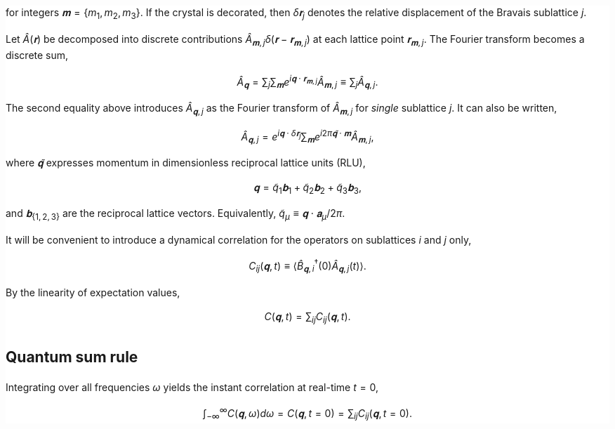 for integers $𝐦 = \{m_1, m_2, m_3\}$. If the crystal is decorated, then $δ𝐫_j$
denotes the relative displacement of the Bravais sublattice $j$. 

Let $\hat{A}(𝐫)$ be decomposed into discrete contributions $\hat{A}_{𝐦,j}
δ(𝐫-𝐫_{𝐦,j})$ at each lattice point $𝐫_{𝐦,j}$. The Fourier transform
becomes a discrete sum,

```math
\begin{equation}
\hat{A}_𝐪 = \sum_j \sum_𝐦 e^{i 𝐪⋅𝐫_{𝐦,j}} \hat{A}_{𝐦,j} ≡ \sum_j \hat{A}_{𝐪,j}.
\end{equation}
```

The second equality above introduces $\hat{A}_{𝐪,j}$ as the Fourier transform
of $\hat{A}_{𝐦,j}$ for _single_ sublattice $j$. It can also be written,

```math
\begin{equation}
\hat{A}_{𝐪,j} = e^{i 𝐪⋅δ𝐫_j} \sum_𝐦 e^{i 2π \tilde{𝐪}⋅𝐦} \hat{A}_{𝐦,j},
\end{equation}
```

where $\tilde{𝐪}$ expresses momentum in dimensionless reciprocal lattice units
(RLU),

```math
\begin{equation}
𝐪 = \tilde{q}_1 𝐛_1 + \tilde{q}_2 𝐛_2 + \tilde{q}_3 𝐛_3,
\end{equation}
```

and $𝐛_{\{1,2,3\}}$ are the reciprocal lattice vectors. Equivalently,
$\tilde{q}_μ ≡ 𝐪 ⋅ 𝐚_μ / 2π$.

It will be convenient to introduce a dynamical correlation for the operators on
sublattices $i$ and $j$ only,

```math
\begin{equation}
C_{ij}(𝐪,t) ≡ ⟨\hat{B}^†_{𝐪,i}(0) \hat{A}_{𝐪,j}(t)⟩.
\end{equation}
```

By the linearity of expectation values,

```math
\begin{equation}
C(𝐪, t) = \sum_{ij} C_{ij}(𝐪,t).
\end{equation}
```


## Quantum sum rule

Integrating over all frequencies $ω$ yields the instant correlation at real-time
$t = 0$,

```math
\begin{equation}
\int_{-∞}^∞ C(𝐪,ω) dω = C(𝐪, t=0) = \sum_{ij} C_{ij}(𝐪, t=0).
\end{equation}
```
